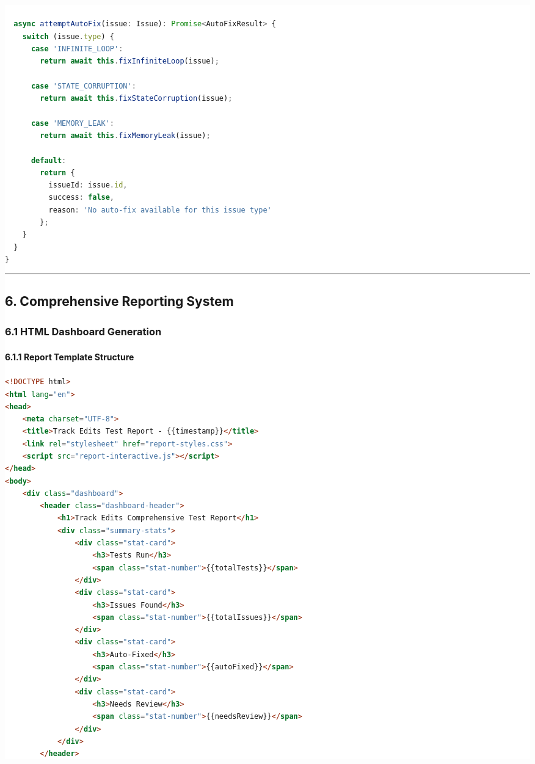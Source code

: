 ```typescript
  
  async attemptAutoFix(issue: Issue): Promise<AutoFixResult> {
    switch (issue.type) {
      case 'INFINITE_LOOP':
        return await this.fixInfiniteLoop(issue);
      
      case 'STATE_CORRUPTION':
        return await this.fixStateCorruption(issue);
      
      case 'MEMORY_LEAK':
        return await this.fixMemoryLeak(issue);
      
      default:
        return {
          issueId: issue.id,
          success: false,
          reason: 'No auto-fix available for this issue type'
        };
    }
  }
}
```

---

## 6. Comprehensive Reporting System

### 6.1 HTML Dashboard Generation

#### 6.1.1 Report Template Structure

```html
<!DOCTYPE html>
<html lang="en">
<head>
    <meta charset="UTF-8">
    <title>Track Edits Test Report - {{timestamp}}</title>
    <link rel="stylesheet" href="report-styles.css">
    <script src="report-interactive.js"></script>
</head>
<body>
    <div class="dashboard">
        <header class="dashboard-header">
            <h1>Track Edits Comprehensive Test Report</h1>
            <div class="summary-stats">
                <div class="stat-card">
                    <h3>Tests Run</h3>
                    <span class="stat-number">{{totalTests}}</span>
                </div>
                <div class="stat-card">
                    <h3>Issues Found</h3>
                    <span class="stat-number">{{totalIssues}}</span>
                </div>
                <div class="stat-card">
                    <h3>Auto-Fixed</h3>
                    <span class="stat-number">{{autoFixed}}</span>
                </div>
                <div class="stat-card">
                    <h3>Needs Review</h3>
                    <span class="stat-number">{{needsReview}}</span>
                </div>
            </div>
        </header>
```
